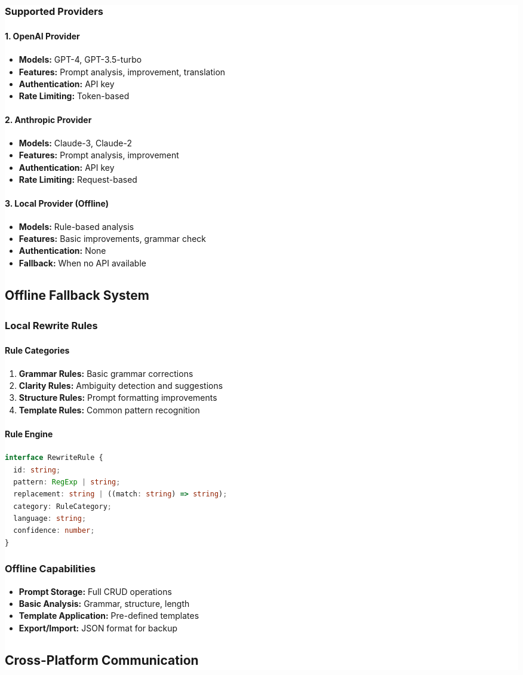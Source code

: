 ### Supported Providers

#### 1. OpenAI Provider
- **Models:** GPT-4, GPT-3.5-turbo
- **Features:** Prompt analysis, improvement, translation
- **Authentication:** API key
- **Rate Limiting:** Token-based

#### 2. Anthropic Provider
- **Models:** Claude-3, Claude-2
- **Features:** Prompt analysis, improvement
- **Authentication:** API key
- **Rate Limiting:** Request-based

#### 3. Local Provider (Offline)
- **Models:** Rule-based analysis
- **Features:** Basic improvements, grammar check
- **Authentication:** None
- **Fallback:** When no API available

## Offline Fallback System

### Local Rewrite Rules

#### Rule Categories
1. **Grammar Rules:** Basic grammar corrections
2. **Clarity Rules:** Ambiguity detection and suggestions
3. **Structure Rules:** Prompt formatting improvements
4. **Template Rules:** Common pattern recognition

#### Rule Engine
```typescript
interface RewriteRule {
  id: string;
  pattern: RegExp | string;
  replacement: string | ((match: string) => string);
  category: RuleCategory;
  language: string;
  confidence: number;
}
```

### Offline Capabilities
- **Prompt Storage:** Full CRUD operations
- **Basic Analysis:** Grammar, structure, length
- **Template Application:** Pre-defined templates
- **Export/Import:** JSON format for backup

## Cross-Platform Communication
